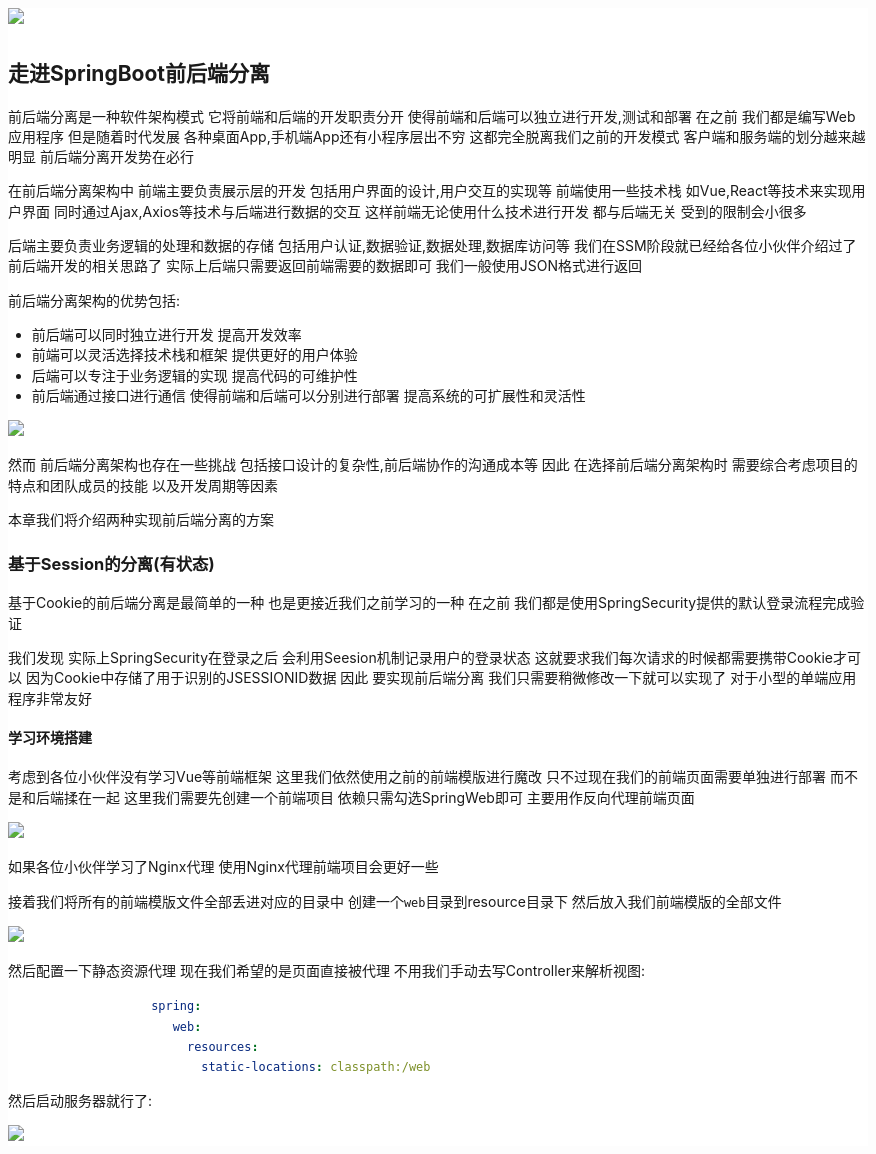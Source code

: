 <img src="https://image.itbaima.net/markdown/2023/07/22/z7sUmDCOBxvi3a5.png"/>

## 走进SpringBoot前后端分离
前后端分离是一种软件架构模式 它将前端和后端的开发职责分开 使得前端和后端可以独立进行开发,测试和部署 在之前 我们都是编写Web应用程序
但是随着时代发展 各种桌面App,手机端App还有小程序层出不穷 这都完全脱离我们之前的开发模式 客户端和服务端的划分越来越明显 前后端分离开发势在必行

在前后端分离架构中 前端主要负责展示层的开发 包括用户界面的设计,用户交互的实现等 前端使用一些技术栈 如Vue,React等技术来实现用户界面
同时通过Ajax,Axios等技术与后端进行数据的交互 这样前端无论使用什么技术进行开发 都与后端无关 受到的限制会小很多

后端主要负责业务逻辑的处理和数据的存储 包括用户认证,数据验证,数据处理,数据库访问等 我们在SSM阶段就已经给各位小伙伴介绍过了前后端开发的相关思路了 实际上后端只需要返回前端需要的数据即可 我们一般使用JSON格式进行返回

前后端分离架构的优势包括:
- 前后端可以同时独立进行开发 提高开发效率
- 前端可以灵活选择技术栈和框架 提供更好的用户体验
- 后端可以专注于业务逻辑的实现 提高代码的可维护性
- 前后端通过接口进行通信 使得前端和后端可以分别进行部署 提高系统的可扩展性和灵活性

<img src="https://image.itbaima.net/markdown/2023/07/22/8Zxp5PVjN7zfn6b.png"/>

然而 前后端分离架构也存在一些挑战 包括接口设计的复杂性,前后端协作的沟通成本等 因此 在选择前后端分离架构时 需要综合考虑项目的特点和团队成员的技能 以及开发周期等因素

本章我们将介绍两种实现前后端分离的方案

### 基于Session的分离(有状态)
基于Cookie的前后端分离是最简单的一种 也是更接近我们之前学习的一种 在之前 我们都是使用SpringSecurity提供的默认登录流程完成验证

我们发现 实际上SpringSecurity在登录之后 会利用Seesion机制记录用户的登录状态 这就要求我们每次请求的时候都需要携带Cookie才可以
因为Cookie中存储了用于识别的JSESSIONID数据 因此 要实现前后端分离 我们只需要稍微修改一下就可以实现了 对于小型的单端应用程序非常友好

#### 学习环境搭建
考虑到各位小伙伴没有学习Vue等前端框架 这里我们依然使用之前的前端模版进行魔改 只不过现在我们的前端页面需要单独进行部署 而不是和后端揉在一起
这里我们需要先创建一个前端项目 依赖只需勾选SpringWeb即可 主要用作反向代理前端页面

<img src="https://image.itbaima.net/markdown/2023/07/22/A7gTxwv6r89tKh3.png"/>

如果各位小伙伴学习了Nginx代理 使用Nginx代理前端项目会更好一些

接着我们将所有的前端模版文件全部丢进对应的目录中 创建一个`web`目录到resource目录下 然后放入我们前端模版的全部文件

<img src="https://image.itbaima.net/markdown/2023/07/22/DtLF21ue7RVMQPY.png"/>

然后配置一下静态资源代理 现在我们希望的是页面直接被代理 不用我们手动去写Controller来解析视图:

```yaml
                    spring:
                       web:
                         resources:
                           static-locations: classpath:/web
```

然后启动服务器就行了:

<img src="https://image.itbaima.net/markdown/2023/07/22/65snkmhyjFENTxt.png"/>
